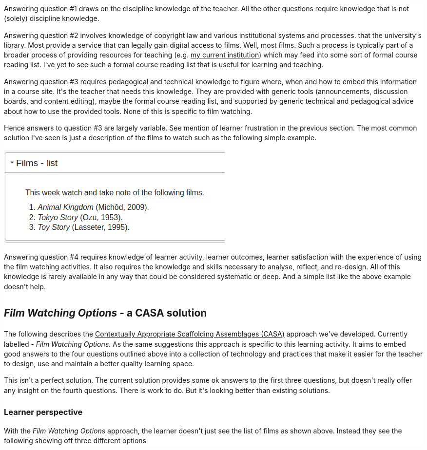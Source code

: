 Answering question #1 draws on the discipline knowledge of the teacher. All the other questions require knowledge that is not (solely) discipline knowledge.

Answering question #2 involves knowledge of copyright law and various institutional systems and processes. that the university's library. Most provide a service that can legally gain digital access to films. Well, most films. Such a process is typically part of a broader process of providing resources for teaching (e.g. [my current institution](https://www.griffith.edu.au/library/teaching/resources)) which may feed into some sort of formal course reading list. I've yet to see such a formal course reading list that is useful for learning and teaching.

Answering question #3 requires pedagogical and technical knowledge to figure where, when and how to embed this information in a course site. It's the teacher that needs this knowledge. They are provided with generic tools (announcements, discussion boards, and content editing), maybe the formal course reading list, and supported by generic technical and pedagogical advice about how to use the provided tools. None of this is specific to film watching.

Hence answers to question #3 are largely variable. See mention of learner frustration in the previous section. The most common solution I've seen is just a description of the films to watch such as the following simple example.

![Simple example of a list of films to watch](images/simpleFilmList.png)

Answering question #4 requires knowledge of learner activity, learner outcomes, learner satisfaction with the experience of using the film watching activities. It also requires the knowledge and skills necessary to analyse, reflect, and re-design. All of this knowledge is rarely available in any way that could be considered systematic or deep. And a simple list like the above example doesn't help.

## _Film Watching Options_ - a CASA solution

The following describes the [Contextually Appropriate Scaffolding Assemblages (CASA)](https://djplaner.github.io/memex/sense/casa) approach we've developed. Currently labelled - _Film Watching Options_. As the same suggestions this approach is specific to this learning activity. It aims to embed good answers to the four questions outlined above into a collection of technology and practices that make it easier for the teacher to design, use and maintain a better quality learning space.

This isn't a perfect solution. The current solution provides some ok answers to the first three questions, but doesn't really offer any insight on the fourth questions. There is work to do. But it's looking better than existing solutions.

### Learner perspective

With the _Film Watching Options_ approach, the learner doesn't just see the list of films as shown above. Instead they see the following showing off three different options
